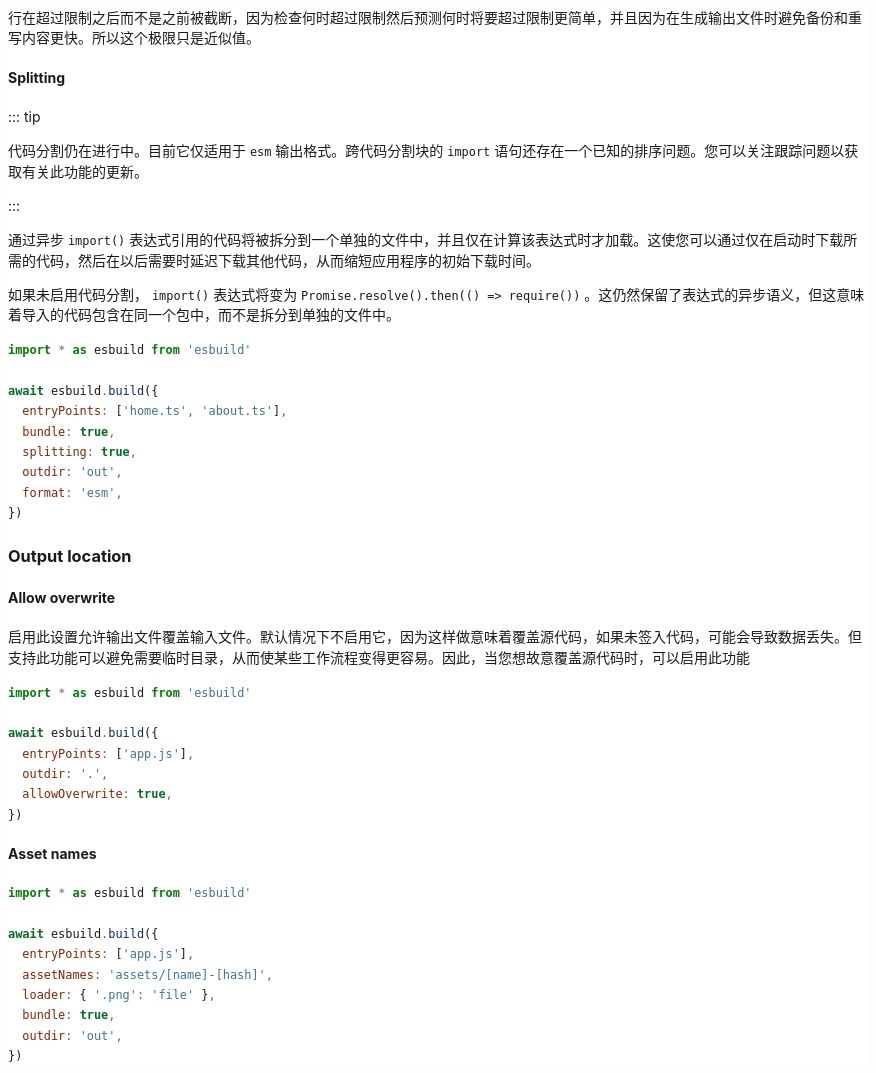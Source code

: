 行在超过限制之后而不是之前被截断，因为检查何时超过限制然后预测何时将要超过限制更简单，并且因为在生成输出文件时避免备份和重写内容更快。所以这个极限只是近似值。

  #### Splitting

::: tip 

代码分割仍在进行中。目前它仅适用于 `esm` 输出格式。跨代码分割块的 `import` 语句还存在一个已知的排序问题。您可以关注跟踪问题以获取有关此功能的更新。

:::

通过异步 `import()` 表达式引用的代码将被拆分到一个单独的文件中，并且仅在计算该表达式时才加载。这使您可以通过仅在启动时下载所需的代码，然后在以后需要时延迟下载其他代码，从而缩短应用程序的初始下载时间。

如果未启用代码分割， `import()` 表达式将变为 `Promise.resolve().then(() => require())` 。这仍然保留了表达式的异步语义，但这意味着导入的代码包含在同一个包中，而不是拆分到单独的文件中。

```js
import * as esbuild from 'esbuild'

await esbuild.build({
  entryPoints: ['home.ts', 'about.ts'],
  bundle: true,
  splitting: true,
  outdir: 'out',
  format: 'esm',
})
```

### Output location 

#### Allow overwrite

启用此设置允许输出文件覆盖输入文件。默认情况下不启用它，因为这样做意味着覆盖源代码，如果未签入代码，可能会导致数据丢失。但支持此功能可以避免需要临时目录，从而使某些工作流程变得更容易。因此，当您想故意覆盖源代码时，可以启用此功能

```js
import * as esbuild from 'esbuild'

await esbuild.build({
  entryPoints: ['app.js'],
  outdir: '.',
  allowOverwrite: true,
})
```

#### Asset names

```js
import * as esbuild from 'esbuild'

await esbuild.build({
  entryPoints: ['app.js'],
  assetNames: 'assets/[name]-[hash]',
  loader: { '.png': 'file' },
  bundle: true,
  outdir: 'out',
})
```
